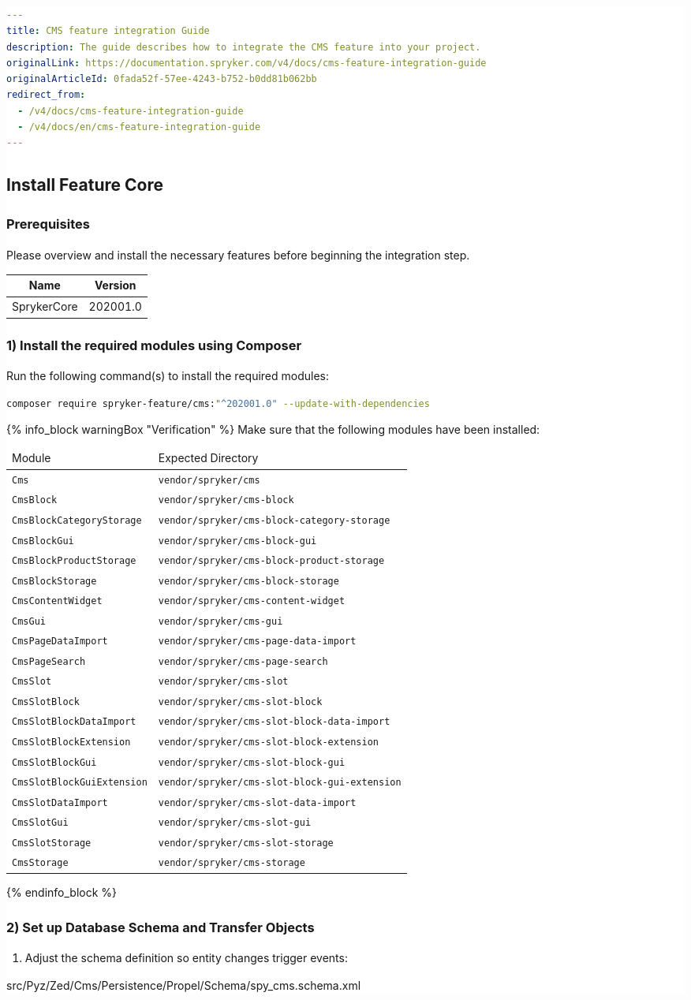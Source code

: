 ```yaml
---
title: CMS feature integration Guide
description: The guide describes how to integrate the CMS feature into your project.
originalLink: https://documentation.spryker.com/v4/docs/cms-feature-integration-guide
originalArticleId: 0fada52f-57ee-4243-b752-b0dd81b062bb
redirect_from:
  - /v4/docs/cms-feature-integration-guide
  - /v4/docs/en/cms-feature-integration-guide
---
```



## Install Feature Core
### Prerequisites
Please overview and install the necessary features before beginning the integration step.

| Name | Version |
| --- | --- |
| SprykerCore | 202001.0 |

### 1) Install the required modules using Composer
Run the following command(s) to install the required modules:

```bash
composer require spryker-feature/cms:"^202001.0" --update-with-dependencies
```
{% info_block warningBox "Verification" %}
Make sure that the following modules have been installed:<table><thead><tr><td>Module</td><td>Expected Directory</td></tr></thead><tbody><tr><td>`Cms`</td><td>`vendor/spryker/cms`</td></tr><tr><td>`CmsBlock`</td><td>`vendor/spryker/cms-block`</td></tr><tr><td>`CmsBlockCategoryStorage`</td><td>`vendor/spryker/cms-block-category-storage`</td></tr><tr><td>`CmsBlockGui`</td><td>`vendor/spryker/cms-block-gui`</td></tr><tr><td>`CmsBlockProductStorage`</td><td>`vendor/spryker/cms-block-product-storage`</td></tr><tr><td>`CmsBlockStorage`</td><td>`vendor/spryker/cms-block-storage`</td></tr><tr><td>`CmsContentWidget`</td><td>`vendor/spryker/cms-content-widget`</td></tr><tr><td>`CmsGui`</td><td>`vendor/spryker/cms-gui`</td></tr><tr><td>`CmsPageDataImport`</td><td>`vendor/spryker/cms-page-data-import`</td></tr><tr><td>`CmsPageSearch`</td><td>`vendor/spryker/cms-page-search`</td></tr><tr><td>`CmsSlot`</td><td>`vendor/spryker/cms-slot`</td></tr><tr><td>`CmsSlotBlock`</td><td>`vendor/spryker/cms-slot-block`</td></tr><tr><td>`CmsSlotBlockDataImport`</td><td>`vendor/spryker/cms-slot-block-data-import`</td></tr><tr><td>`CmsSlotBlockExtension`</td><td>`vendor/spryker/cms-slot-block-extension`</td></tr><tr><td>`CmsSlotBlockGui`</td><td>`vendor/spryker/cms-slot-block-gui`</td></tr><tr><td>`CmsSlotBlockGuiExtension`</td><td>`vendor/spryker/cms-slot-block-gui-extension`</td></tr><tr><td>`CmsSlotDataImport`</td><td>`vendor/spryker/cms-slot-data-import`</td></tr><tr><td>`CmsSlotGui`</td><td>`vendor/spryker/cms-slot-gui`</td></tr><tr><td>`CmsSlotStorage`</td><td>`vendor/spryker/cms-slot-storage`</td></tr><tr><td>`CmsStorage`</td><td>`vendor/spryker/cms-storage`</td></tr></tbody></table>
{% endinfo_block %}

### 2) Set up Database Schema and Transfer Objects
1. Adjust the schema definition so entity changes trigger events:

src/Pyz/Zed/Cms/Persistence/Propel/Schema/spy_cms.schema.xml
